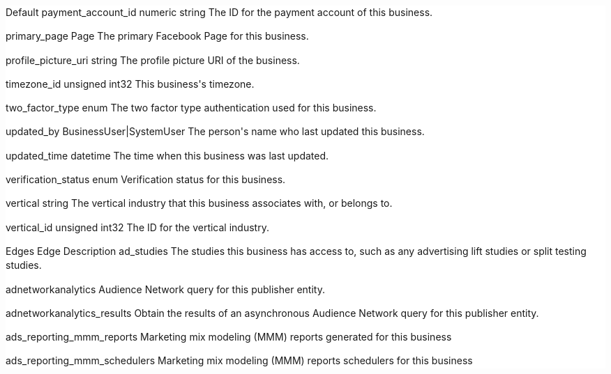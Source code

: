 Default
payment_account_id
numeric string
The ID for the payment account of this business.

primary_page
Page
The primary Facebook Page for this business.

profile_picture_uri
string
The profile picture URI of the business.

timezone_id
unsigned int32
This business's timezone.

two_factor_type
enum
The two factor type authentication used for this business.

updated_by
BusinessUser|SystemUser
The person's name who last updated this business.

updated_time
datetime
The time when this business was last updated.

verification_status
enum
Verification status for this business.

vertical
string
The vertical industry that this business associates with, or belongs to.

vertical_id
unsigned int32
The ID for the vertical industry.

Edges
Edge	Description
ad_studies
The studies this business has access to, such as any advertising lift studies or split testing studies.

adnetworkanalytics
Audience Network query for this publisher entity.

adnetworkanalytics_results
Obtain the results of an asynchronous Audience Network query for this publisher entity.

ads_reporting_mmm_reports
Marketing mix modeling (MMM) reports generated for this business

ads_reporting_mmm_schedulers
Marketing mix modeling (MMM) reports schedulers for this business
